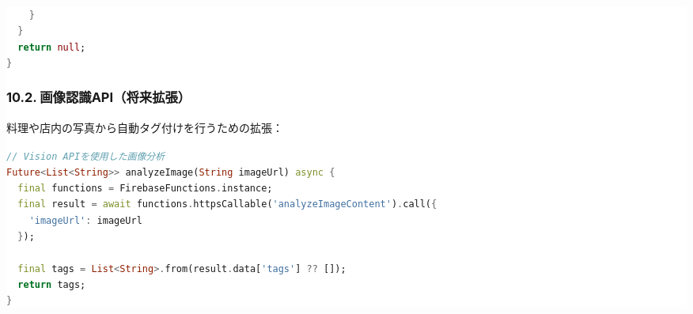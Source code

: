 ```dart
    }
  }
  return null;
}
```

### 10.2. 画像認識API（将来拡張）

料理や店内の写真から自動タグ付けを行うための拡張：

```dart
// Vision APIを使用した画像分析
Future<List<String>> analyzeImage(String imageUrl) async {
  final functions = FirebaseFunctions.instance;
  final result = await functions.httpsCallable('analyzeImageContent').call({
    'imageUrl': imageUrl
  });
  
  final tags = List<String>.from(result.data['tags'] ?? []);
  return tags;
}
``` 
